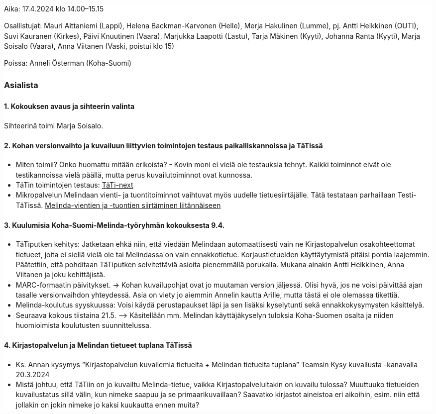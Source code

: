Aika: 17.4.2024 klo 14.00–15.15

Osallistujat: Mauri Aittaniemi (Lappi), Helena Backman-Karvonen (Helle), Merja Hakulinen (Lumme), pj. Antti Heikkinen (OUTI), Suvi Kauranen (Kirkes), Päivi Knuutinen (Vaara), Marjukka Laapotti (Lastu), Tarja Mäkinen (Kyyti), Johanna Ranta (Kyyti), Marja Soisalo (Vaara), Anna Viitanen (Vaski, poistui klo 15)

Poissa: Anneli Österman (Koha-Suomi)

### Asialista ###

#### 1.	Kokouksen avaus ja sihteerin valinta ####

Sihteerinä toimi Marja Soisalo.

#### 2. Kohan versionvaihto ja kuvailuun liittyvien toimintojen testaus paikalliskannoissa ja TäTissä ####
<ul>
    <li>Miten toimii? Onko huomattu mitään erikoista? - Kovin moni ei vielä ole testauksia tehnyt. Kaikki toiminnot eivät ole testikannoissa vielä päällä, mutta perus kuvailutoiminnot ovat kunnossa. </li>
    <li>TäTin toimintojen testaus: <a href="https://tati-next.koha-suomi.fi/" target="_blank">TäTi-next </a>  </li>
    <li>Mikropalvelun Melindaan vienti- ja tuontitoiminnot vaihtuvat myös uudelle tietuesiirtäjälle. Tätä testataan parhaillaan Testi-TäTissä. <a href="https://github.com/KohaSuomi/koha-plugin-broadcast-biblios/issues/4" target="_blank">Melinda-vientien ja -tuontien siirtäminen liitännäiseen </a> </li>
</ul>
 
#### 3. Kuulumisia Koha-Suomi-Melinda-työryhmän kokouksesta 9.4. ####
<ul>
    <li>TäTiputken kehitys: Jatketaan ehkä niin, että viedään Melindaan automaattisesti vain ne Kirjastopalvelun osakohteettomat tietueet, joita ei siellä vielä ole tai Melindassa on vain ennakkotietue. Korjaustietueiden käyttäytymistä pitäisi pohtia laajemmin. Päätettiin, että pohditaan TäTiputken selvitettäviä asioita pienemmällä porukalla. Mukana ainakin Antti Heikkinen, Anna Viitanen ja joku kehittäjistä. </li>
    <li>MARC-formaatin päivitykset. -> Kohan kuvailupohjat ovat jo muutaman version jäljessä. Olisi hyvä, jos ne voisi päivittää ajan tasalle versionvaihdon yhteydessä. Asia on viety jo aiemmin Annelin kautta Arille, mutta tästä ei ole olemassa tikettiä. </li>
    <li>Melinda-koulutus syyskuussa: Voisi käydä perustapaukset läpi ja sen lisäksi kyselytunti sekä ennakkokysymysten käsittelyä. </li>
    <li>Seuraava kokous tiistaina 21.5. –> Käsitellään mm. Melindan käyttäjäkyselyn tuloksia Koha-Suomen osalta ja niiden huomioimista koulutusten suunnittelussa. </li>
</ul>
  
#### 4. Kirjastopalvelun ja Melindan tietueet tuplana TäTissä ####
<ul>
    <li>Ks. Annan kysymys ”Kirjastopalvelun kuvailemia tietueita + Melindan tietueita tuplana” Teamsin Kysy kuvailusta -kanavalla 20.3.2024 </li>
    <li>Mistä johtuu, että TäTiin on jo kuvailtu Melinda-tietue, vaikka Kirjastopalvelultakin on kuvailu tulossa? Muuttuuko tietueiden kuvailustatus sillä välin, kun nimeke saapuu ja se primaarikuvaillaan? Saavatko kirjastot aineistoa eri aikoihin, esim. niin että jollakin on jokin nimeke jo kaksi kuukautta ennen muita? </li>
</ul>
